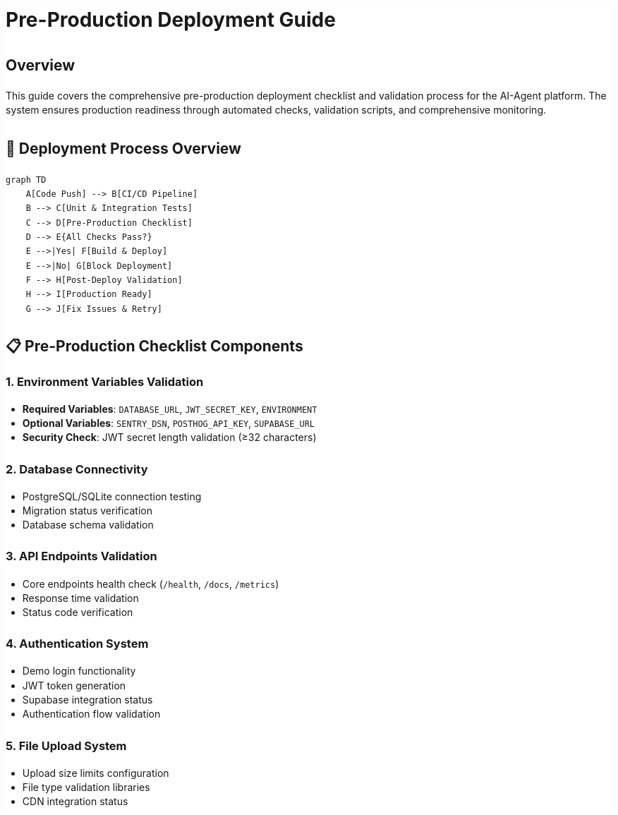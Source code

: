 # Pre-Production Deployment Guide

## Overview

This guide covers the comprehensive pre-production deployment checklist and validation process for the AI-Agent platform. The system ensures production readiness through automated checks, validation scripts, and comprehensive monitoring.

## 🚀 Deployment Process Overview

```mermaid
graph TD
    A[Code Push] --> B[CI/CD Pipeline]
    B --> C[Unit & Integration Tests]
    C --> D[Pre-Production Checklist]
    D --> E{All Checks Pass?}
    E -->|Yes| F[Build & Deploy]
    E -->|No| G[Block Deployment]
    F --> H[Post-Deploy Validation]
    H --> I[Production Ready]
    G --> J[Fix Issues & Retry]
```

## 📋 Pre-Production Checklist Components

### 1. Environment Variables Validation
- **Required Variables**: `DATABASE_URL`, `JWT_SECRET_KEY`, `ENVIRONMENT`
- **Optional Variables**: `SENTRY_DSN`, `POSTHOG_API_KEY`, `SUPABASE_URL`
- **Security Check**: JWT secret length validation (≥32 characters)

### 2. Database Connectivity
- PostgreSQL/SQLite connection testing
- Migration status verification
- Database schema validation

### 3. API Endpoints Validation
- Core endpoints health check (`/health`, `/docs`, `/metrics`)
- Response time validation
- Status code verification

### 4. Authentication System
- Demo login functionality
- JWT token generation
- Supabase integration status
- Authentication flow validation

### 5. File Upload System
- Upload size limits configuration
- File type validation libraries
- CDN integration status
